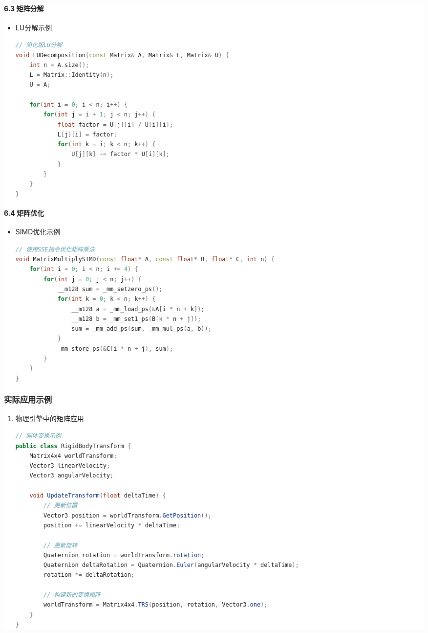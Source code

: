 #### 6.3 矩阵分解
- LU分解示例
  ```cpp
  // 简化版LU分解
  void LUDecomposition(const Matrix& A, Matrix& L, Matrix& U) {
      int n = A.size();
      L = Matrix::Identity(n);
      U = A;
      
      for(int i = 0; i < n; i++) {
          for(int j = i + 1; j < n; j++) {
              float factor = U[j][i] / U[i][i];
              L[j][i] = factor;
              for(int k = i; k < n; k++) {
                  U[j][k] -= factor * U[i][k];
              }
          }
      }
  }
  ```

#### 6.4 矩阵优化
- SIMD优化示例
  ```cpp
  // 使用SSE指令优化矩阵乘法
  void MatrixMultiplySIMD(const float* A, const float* B, float* C, int n) {
      for(int i = 0; i < n; i += 4) {
          for(int j = 0; j < n; j++) {
              __m128 sum = _mm_setzero_ps();
              for(int k = 0; k < n; k++) {
                  __m128 a = _mm_load_ps(&A[i * n + k]);
                  __m128 b = _mm_set1_ps(B[k * n + j]);
                  sum = _mm_add_ps(sum, _mm_mul_ps(a, b));
              }
              _mm_store_ps(&C[i * n + j], sum);
          }
      }
  }
  ```

### 实际应用示例
1. 物理引擎中的矩阵应用
   ```csharp
   // 刚体变换示例
   public class RigidBodyTransform {
       Matrix4x4 worldTransform;
       Vector3 linearVelocity;
       Vector3 angularVelocity;
       
       void UpdateTransform(float deltaTime) {
           // 更新位置
           Vector3 position = worldTransform.GetPosition();
           position += linearVelocity * deltaTime;
           
           // 更新旋转
           Quaternion rotation = worldTransform.rotation;
           Quaternion deltaRotation = Quaternion.Euler(angularVelocity * deltaTime);
           rotation *= deltaRotation;
           
           // 构建新的变换矩阵
           worldTransform = Matrix4x4.TRS(position, rotation, Vector3.one);
       }
   }
   ```
